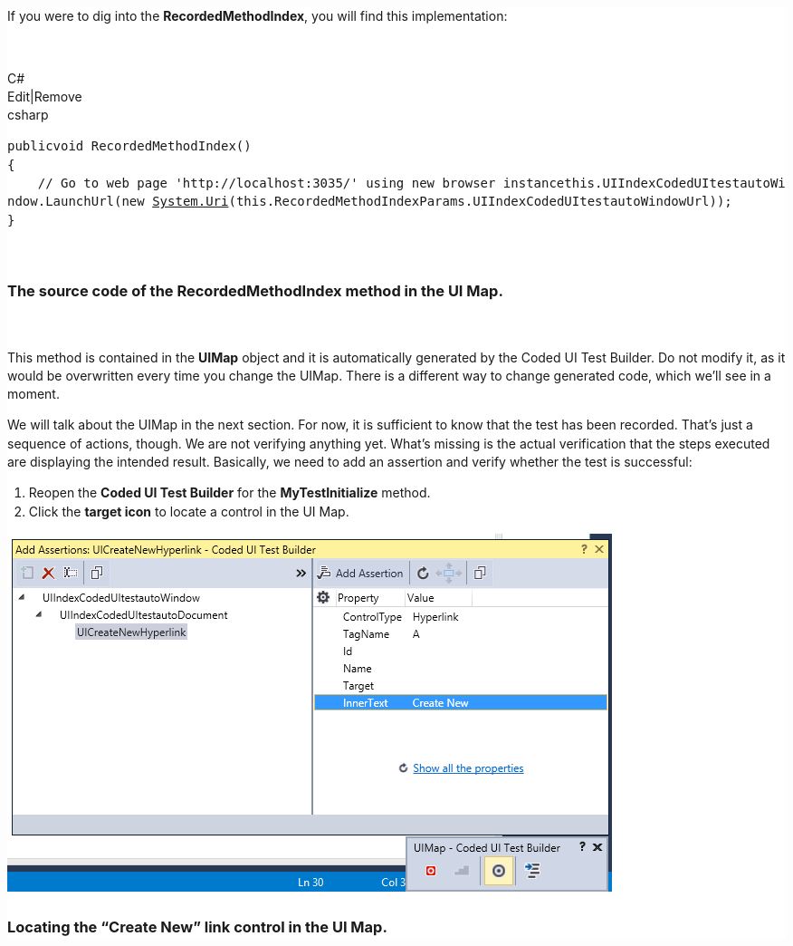 <p>If you were to dig into the <strong>RecordedMethodIndex</strong>, you will find this implementation:</p>
<p>&nbsp;</p>
<div class="scriptcode">
<div class="pluginEditHolder" pluginCommand="mceScriptCode">
<div class="title"><span>C#</span></div>
<div class="pluginLinkHolder"><span class="pluginEditHolderLink">Edit</span>|<span class="pluginRemoveHolderLink">Remove</span></div>
<span class="hidden">csharp</span>

<div class="preview">
<pre class="csharp"><span class="cs__keyword">public</span><span class="cs__keyword">void</span>&nbsp;RecordedMethodIndex()&nbsp;
{&nbsp;
&nbsp;&nbsp;&nbsp;&nbsp;<span class="cs__com">//&nbsp;Go&nbsp;to&nbsp;web&nbsp;page&nbsp;'http://localhost:3035/'&nbsp;using&nbsp;new&nbsp;browser&nbsp;instance</span><span class="cs__keyword">this</span>.UIIndexCodedUItestautoWindow.LaunchUrl(<span class="cs__keyword">new</span>&nbsp;<a class="libraryLink" href="https://msdn.microsoft.com/en-US/library/System.Uri.aspx" target="_blank" title="Auto generated link to System.Uri">System.Uri</a>(<span class="cs__keyword">this</span>.RecordedMethodIndexParams.UIIndexCodedUItestautoWindowUrl));&nbsp;
}&nbsp;
</pre>
</div>
</div>
</div>
<p>&nbsp;</p>
<h3>The source code of the RecordedMethodIndex method in the UI Map.</h3>
<p>&nbsp;</p>
<p>This method is contained in the <strong>UIMap</strong> object and it is automatically generated by the Coded UI Test Builder. Do not modify it, as it would be overwritten every time you change the UIMap. There is a different way to change generated code,
 which we&rsquo;ll see in a moment.</p>
<p>We will talk about the UIMap in the next section. For now, it is sufficient to know that the test has been recorded. That&rsquo;s just a sequence of actions, though. We are not verifying anything yet. What&rsquo;s missing is the actual verification that
 the steps executed are displaying the intended result. Basically, we need to add an assertion and verify whether the test is successful:</p>
<ol>
<li>Reopen the <strong>Coded UI Test Builder</strong> for the <strong>MyTestInitialize</strong> method.
</li><li>Click the <strong>target icon</strong> to locate a control in the UI Map. </li></ol>
<p><img id="149423" src="149423-assertmethodindexpageloaded-1.png" alt="" width="668" height="395"></p>
<h3>Locating the &ldquo;Create New&rdquo; link control in the UI Map.</h3>
<ol>